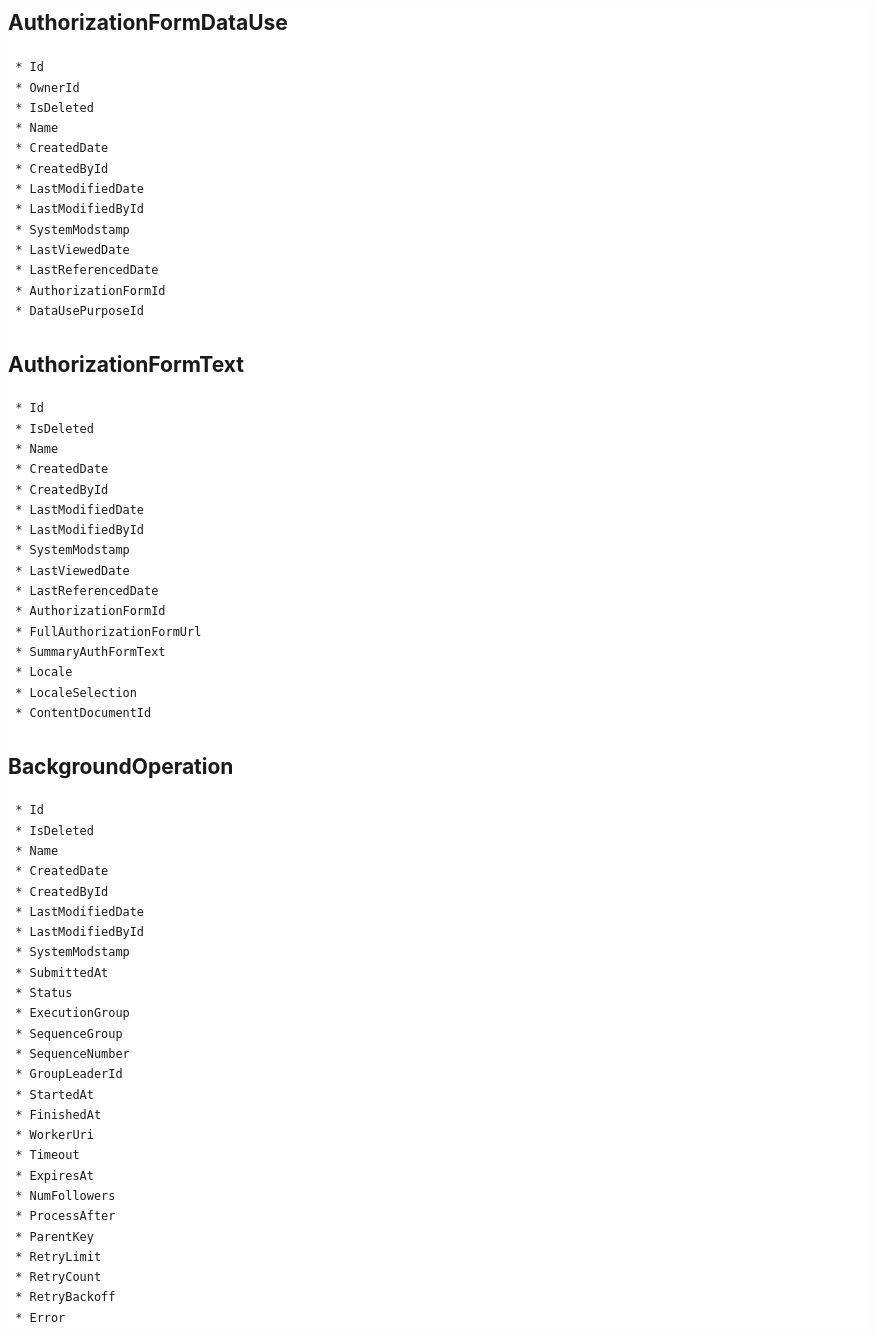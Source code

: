 ## AuthorizationFormDataUse
	 * Id
	 * OwnerId
	 * IsDeleted
	 * Name
	 * CreatedDate
	 * CreatedById
	 * LastModifiedDate
	 * LastModifiedById
	 * SystemModstamp
	 * LastViewedDate
	 * LastReferencedDate
	 * AuthorizationFormId
	 * DataUsePurposeId

## AuthorizationFormText
	 * Id
	 * IsDeleted
	 * Name
	 * CreatedDate
	 * CreatedById
	 * LastModifiedDate
	 * LastModifiedById
	 * SystemModstamp
	 * LastViewedDate
	 * LastReferencedDate
	 * AuthorizationFormId
	 * FullAuthorizationFormUrl
	 * SummaryAuthFormText
	 * Locale
	 * LocaleSelection
	 * ContentDocumentId

## BackgroundOperation
	 * Id
	 * IsDeleted
	 * Name
	 * CreatedDate
	 * CreatedById
	 * LastModifiedDate
	 * LastModifiedById
	 * SystemModstamp
	 * SubmittedAt
	 * Status
	 * ExecutionGroup
	 * SequenceGroup
	 * SequenceNumber
	 * GroupLeaderId
	 * StartedAt
	 * FinishedAt
	 * WorkerUri
	 * Timeout
	 * ExpiresAt
	 * NumFollowers
	 * ProcessAfter
	 * ParentKey
	 * RetryLimit
	 * RetryCount
	 * RetryBackoff
	 * Error

